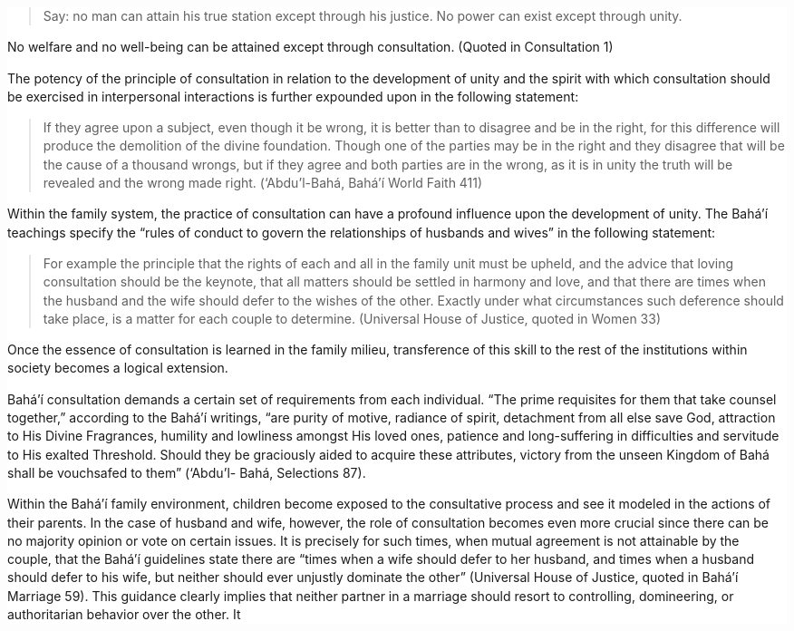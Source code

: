 > Say: no man can attain his true station except through his justice. No power can exist except through unity.

No welfare and no well-being can be attained except through consultation. (Quoted in Consultation 1)

The potency of the principle of consultation in relation to the development of unity and the spirit with which
consultation should be exercised in interpersonal interactions is further expounded upon in the following statement:

> If they agree upon a subject, even though it be wrong, it is better than to disagree and be in the right, for
> this difference will produce the demolition of the divine foundation. Though one of the parties may be in
> the right and they disagree that will be the cause of a thousand wrongs, but if they agree and both parties
> are in the wrong, as it is in unity the truth will be revealed and the wrong made right. (‘Abdu’l-Bahá,
> Bahá’í World Faith 411)

Within the family system, the practice of consultation can have a profound influence upon the development
of unity. The Bahá’í teachings specify the “rules of conduct to govern the relationships of husbands and wives” in
the following statement:

> For example the principle that the rights of each and all in the family unit must be upheld, and the advice
> that loving consultation should be the keynote, that all matters should be settled in harmony and love, and
> that there are times when the husband and the wife should defer to the wishes of the other. Exactly under
> what circumstances such deference should take place, is a matter for each couple to determine. (Universal
> House of Justice, quoted in Women 33)

Once the essence of consultation is learned in the family milieu, transference of this skill to the rest of the
institutions within society becomes a logical extension.

Bahá’í consultation demands a certain set of requirements from each individual. “The prime requisites for
them that take counsel together,” according to the Bahá’í writings, “are purity of motive, radiance of spirit,
detachment from all else save God, attraction to His Divine Fragrances, humility and lowliness amongst His loved
ones, patience and long-suffering in difficulties and servitude to His exalted Threshold. Should they be graciously
aided to acquire these attributes, victory from the unseen Kingdom of Bahá shall be vouchsafed to them” (‘Abdu’l-
Bahá, Selections 87).

Within the Bahá’í family environment, children become exposed to the consultative process and see it
modeled in the actions of their parents. In the case of husband and wife, however, the role of consultation becomes
even more crucial since there can be no majority opinion or vote on certain issues. It is precisely for such times,
when mutual agreement is not attainable by the couple, that the Bahá’í guidelines state there are “times when a wife
should defer to her husband, and times when a husband should defer to his wife, but neither should ever unjustly
dominate the other” (Universal House of Justice, quoted in Bahá’í Marriage 59). This guidance clearly implies that
neither partner in a marriage should resort to controlling, domineering, or authoritarian behavior over the other. It